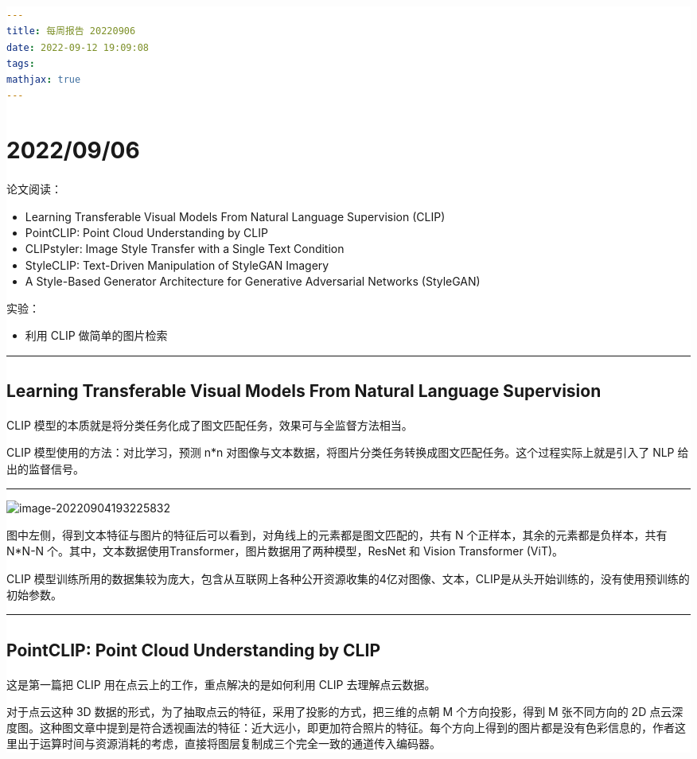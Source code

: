 ```yaml
---
title: 每周报告 20220906
date: 2022-09-12 19:09:08
tags:
mathjax: true
---
```


# 2022/09/06

论文阅读：

- Learning Transferable Visual Models From Natural Language Supervision (CLIP)
- PointCLIP: Point Cloud Understanding by CLIP
- CLIPstyler: Image Style Transfer with a Single Text Condition
- StyleCLIP: Text-Driven Manipulation of StyleGAN Imagery
- A Style-Based Generator Architecture for Generative Adversarial Networks (StyleGAN)

实验：

- 利用 CLIP 做简单的图片检索

---

## Learning Transferable Visual Models From Natural Language Supervision

CLIP 模型的本质就是将分类任务化成了图文匹配任务，效果可与全监督方法相当。

CLIP 模型使用的方法：对比学习，预测 n*n 对图像与文本数据，将图片分类任务转换成图文匹配任务。这个过程实际上就是引入了 NLP 给出的监督信号。

---



![image-20220904193225832](https://cdn.jsdelivr.net/gh/1099255210/blogimgrepo@main/img/image-20220904193225832.png)





图中左侧，得到文本特征与图片的特征后可以看到，对角线上的元素都是图文匹配的，共有 N 个正样本，其余的元素都是负样本，共有 N*N-N 个。其中，文本数据使用Transformer，图片数据用了两种模型，ResNet 和 Vision Transformer (ViT)。

CLIP 模型训练所用的数据集较为庞大，包含从互联网上各种公开资源收集的4亿对图像、文本，CLIP是从头开始训练的，没有使用预训练的初始参数。

---

## PointCLIP: Point Cloud Understanding by CLIP

这是第一篇把 CLIP 用在点云上的工作，重点解决的是如何利用 CLIP 去理解点云数据。

对于点云这种 3D 数据的形式，为了抽取点云的特征，采用了投影的方式，把三维的点朝 M 个方向投影，得到 M 张不同方向的 2D 点云深度图。这种图文章中提到是符合透视画法的特征：近大远小，即更加符合照片的特征。每个方向上得到的图片都是没有色彩信息的，作者这里出于运算时间与资源消耗的考虑，直接将图层复制成三个完全一致的通道传入编码器。

